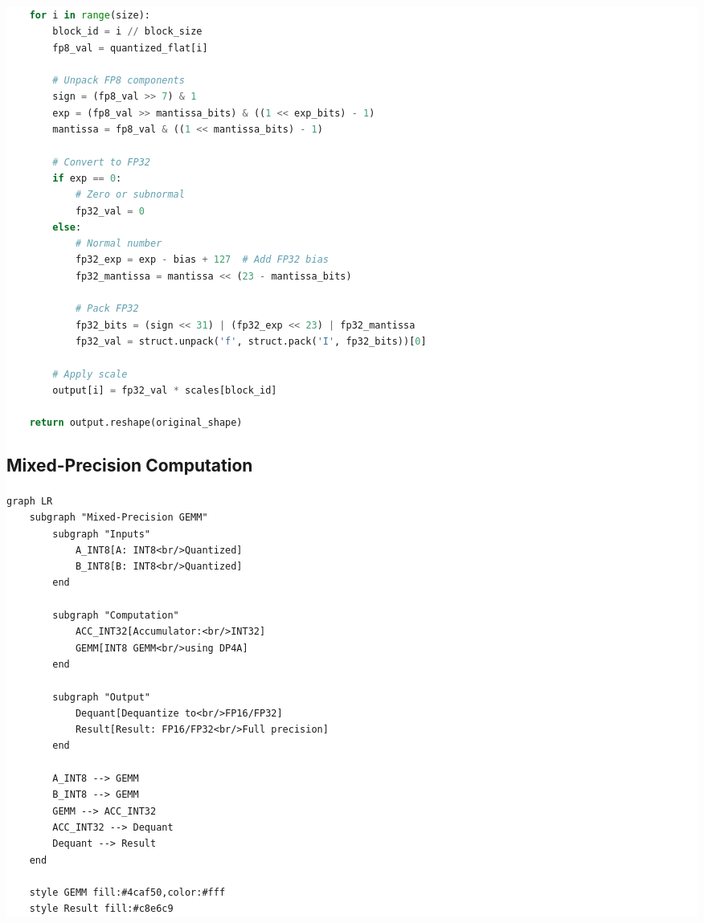 ```python
    for i in range(size):
        block_id = i // block_size
        fp8_val = quantized_flat[i]
        
        # Unpack FP8 components
        sign = (fp8_val >> 7) & 1
        exp = (fp8_val >> mantissa_bits) & ((1 << exp_bits) - 1)
        mantissa = fp8_val & ((1 << mantissa_bits) - 1)
        
        # Convert to FP32
        if exp == 0:
            # Zero or subnormal
            fp32_val = 0
        else:
            # Normal number
            fp32_exp = exp - bias + 127  # Add FP32 bias
            fp32_mantissa = mantissa << (23 - mantissa_bits)
            
            # Pack FP32
            fp32_bits = (sign << 31) | (fp32_exp << 23) | fp32_mantissa
            fp32_val = struct.unpack('f', struct.pack('I', fp32_bits))[0]
        
        # Apply scale
        output[i] = fp32_val * scales[block_id]
    
    return output.reshape(original_shape)
```

## Mixed-Precision Computation

```mermaid
graph LR
    subgraph "Mixed-Precision GEMM"
        subgraph "Inputs"
            A_INT8[A: INT8<br/>Quantized]
            B_INT8[B: INT8<br/>Quantized]
        end
        
        subgraph "Computation"
            ACC_INT32[Accumulator:<br/>INT32]
            GEMM[INT8 GEMM<br/>using DP4A]
        end
        
        subgraph "Output"
            Dequant[Dequantize to<br/>FP16/FP32]
            Result[Result: FP16/FP32<br/>Full precision]
        end
        
        A_INT8 --> GEMM
        B_INT8 --> GEMM
        GEMM --> ACC_INT32
        ACC_INT32 --> Dequant
        Dequant --> Result
    end
    
    style GEMM fill:#4caf50,color:#fff
    style Result fill:#c8e6c9
```
